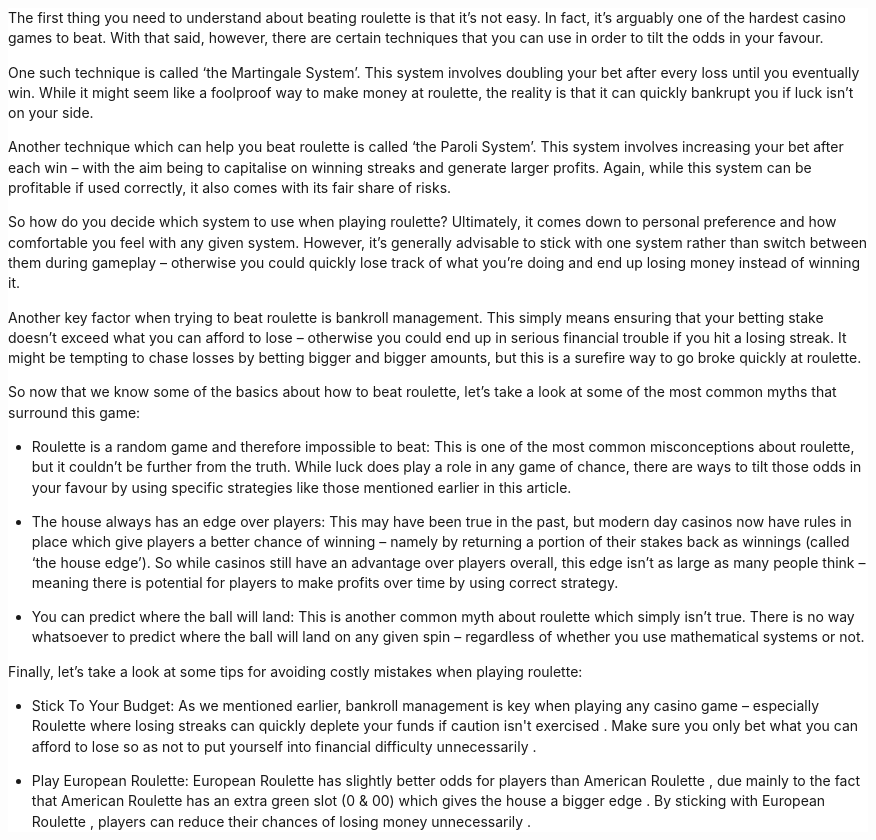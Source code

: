 The first thing you need to understand about beating roulette is that it’s not easy. In fact, it’s arguably one of the hardest casino games to beat. With that said, however, there are certain techniques that you can use in order to tilt the odds in your favour.

One such technique is called ‘the Martingale System’. This system involves doubling your bet after every loss until you eventually win. While it might seem like a foolproof way to make money at roulette, the reality is that it can quickly bankrupt you if luck isn’t on your side.

Another technique which can help you beat roulette is called ‘the Paroli System’. This system involves increasing your bet after each win – with the aim being to capitalise on winning streaks and generate larger profits. Again, while this system can be profitable if used correctly, it also comes with its fair share of risks.

So how do you decide which system to use when playing roulette? Ultimately, it comes down to personal preference and how comfortable you feel with any given system. However, it’s generally advisable to stick with one system rather than switch between them during gameplay – otherwise you could quickly lose track of what you’re doing and end up losing money instead of winning it.

Another key factor when trying to beat roulette is bankroll management. This simply means ensuring that your betting stake doesn’t exceed what you can afford to lose – otherwise you could end up in serious financial trouble if you hit a losing streak. It might be tempting to chase losses by betting bigger and bigger amounts, but this is a surefire way to go broke quickly at roulette.


  So now that we know some of the basics about how to beat roulette, let’s take a look at some of the most common myths that surround this game: 

  * Roulette is a random game and therefore impossible to beat: This is one of the most common misconceptions about roulette, but it couldn’t be further from the truth. While luck does play a role in any game of chance, there are ways to tilt those odds in your favour by using specific strategies like those mentioned earlier in this article. 

  * The house always has an edge over players: This may have been true in the past, but modern day casinos now have rules in place which give players a better chance of winning – namely by returning a portion of their stakes back as winnings (called ‘the house edge’). So while casinos still have an advantage over players overall, this edge isn’t as large as many people think – meaning there is potential for players to make profits over time by using correct strategy. 

  * You can predict where the ball will land: This is another common myth about roulette which simply isn’t true. There is no way whatsoever to predict where the ball will land on any given spin – regardless of whether you use mathematical systems or not. 

  Finally, let’s take a look at some tips for avoiding costly mistakes when playing roulette: 

  * Stick To Your Budget: As we mentioned earlier, bankroll management is key when playing any casino game – especially Roulette where losing streaks can quickly deplete your funds if caution isn't exercised . Make sure you only bet what you can afford to lose so as not to put yourself into financial difficulty unnecessarily . 

 * Play European Roulette: European Roulette has slightly better odds for players than American Roulette , due mainly to the fact that American Roulette has an extra green slot (0 & 00) which gives the house a bigger edge . By sticking with European Roulette , players can reduce their chances of losing money unnecessarily .